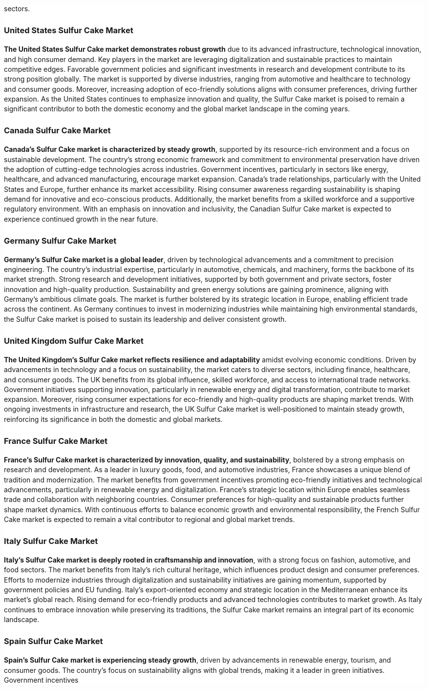 sectors.</span></em></p></blockquote><h3><strong>United States Sulfur Cake Market</strong></h3><p><strong>The United States Sulfur Cake market demonstrates robust growth</strong> due to its advanced infrastructure, technological innovation, and high consumer demand. Key players in the market are leveraging digitalization and sustainable practices to maintain competitive edges. Favorable government policies and significant investments in research and development contribute to its strong position globally. The market is supported by diverse industries, ranging from automotive and healthcare to technology and consumer goods. Moreover, increasing adoption of eco-friendly solutions aligns with consumer preferences, driving further expansion. As the United States continues to emphasize innovation and quality, the Sulfur Cake market is poised to remain a significant contributor to both the domestic economy and the global market landscape in the coming years.</p><h3><strong>Canada Sulfur Cake Market</strong></h3><p><strong>Canada&rsquo;s Sulfur Cake market is characterized by steady growth</strong>, supported by its resource-rich environment and a focus on sustainable development. The country&rsquo;s strong economic framework and commitment to environmental preservation have driven the adoption of cutting-edge technologies across industries. Government incentives, particularly in sectors like energy, healthcare, and advanced manufacturing, encourage market expansion. Canada&rsquo;s trade relationships, particularly with the United States and Europe, further enhance its market accessibility. Rising consumer awareness regarding sustainability is shaping demand for innovative and eco-conscious products. Additionally, the market benefits from a skilled workforce and a supportive regulatory environment. With an emphasis on innovation and inclusivity, the Canadian Sulfur Cake market is expected to experience continued growth in the near future.</p><h3><strong>Germany Sulfur Cake Market</strong></h3><p><strong>Germany&rsquo;s Sulfur Cake market is a global leader</strong>, driven by technological advancements and a commitment to precision engineering. The country&rsquo;s industrial expertise, particularly in automotive, chemicals, and machinery, forms the backbone of its market strength. Strong research and development initiatives, supported by both government and private sectors, foster innovation and high-quality production. Sustainability and green energy solutions are gaining prominence, aligning with Germany&rsquo;s ambitious climate goals. The market is further bolstered by its strategic location in Europe, enabling efficient trade across the continent. As Germany continues to invest in modernizing industries while maintaining high environmental standards, the Sulfur Cake market is poised to sustain its leadership and deliver consistent growth.</p><h3><strong>United Kingdom Sulfur Cake Market</strong></h3><p><strong>The United Kingdom&rsquo;s Sulfur Cake market reflects resilience and adaptability</strong> amidst evolving economic conditions. Driven by advancements in technology and a focus on sustainability, the market caters to diverse sectors, including finance, healthcare, and consumer goods. The UK benefits from its global influence, skilled workforce, and access to international trade networks. Government initiatives supporting innovation, particularly in renewable energy and digital transformation, contribute to market expansion. Moreover, rising consumer expectations for eco-friendly and high-quality products are shaping market trends. With ongoing investments in infrastructure and research, the UK Sulfur Cake market is well-positioned to maintain steady growth, reinforcing its significance in both the domestic and global markets.</p><h3><strong>France Sulfur Cake Market</strong></h3><p><strong>France&rsquo;s Sulfur Cake market is characterized by innovation, quality, and sustainability</strong>, bolstered by a strong emphasis on research and development. As a leader in luxury goods, food, and automotive industries, France showcases a unique blend of tradition and modernization. The market benefits from government incentives promoting eco-friendly initiatives and technological advancements, particularly in renewable energy and digitalization. France&rsquo;s strategic location within Europe enables seamless trade and collaboration with neighboring countries. Consumer preferences for high-quality and sustainable products further shape market dynamics. With continuous efforts to balance economic growth and environmental responsibility, the French Sulfur Cake market is expected to remain a vital contributor to regional and global market trends.</p><h3><strong>Italy Sulfur Cake Market</strong></h3><p><strong>Italy&rsquo;s Sulfur Cake market is deeply rooted in craftsmanship and innovation</strong>, with a strong focus on fashion, automotive, and food sectors. The market benefits from Italy&rsquo;s rich cultural heritage, which influences product design and consumer preferences. Efforts to modernize industries through digitalization and sustainability initiatives are gaining momentum, supported by government policies and EU funding. Italy&rsquo;s export-oriented economy and strategic location in the Mediterranean enhance its market&rsquo;s global reach. Rising demand for eco-friendly products and advanced technologies contributes to market growth. As Italy continues to embrace innovation while preserving its traditions, the Sulfur Cake market remains an integral part of its economic landscape.</p><h3><strong>Spain Sulfur Cake Market</strong></h3><p><strong>Spain&rsquo;s Sulfur Cake market is experiencing steady growth</strong>, driven by advancements in renewable energy, tourism, and consumer goods. The country&rsquo;s focus on sustainability aligns with global trends, making it a leader in green initiatives. Government incentives